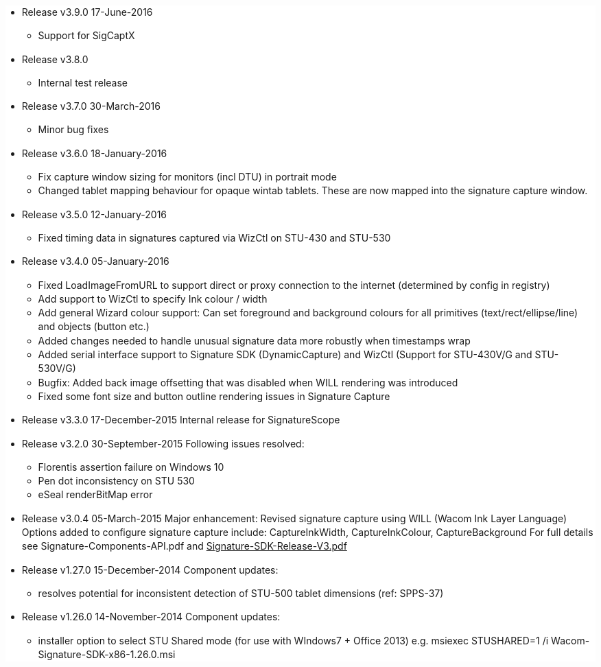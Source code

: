 * Release v3.9.0  17-June-2016
    * Support for SigCaptX

* Release v3.8.0  
    * Internal test release
  
* Release v3.7.0  30-March-2016
    * Minor bug fixes
    
* Release v3.6.0  18-January-2016
    * Fix capture window sizing for monitors (incl DTU) in portrait mode
    * Changed tablet mapping behaviour for opaque wintab tablets. These are now mapped into the signature capture window.

* Release v3.5.0  12-January-2016
    * Fixed timing data in signatures captured via WizCtl on STU-430 and STU-530

* Release v3.4.0  05-January-2016
    * Fixed LoadImageFromURL to support direct or proxy connection to the internet (determined by config in registry)
    * Add support to WizCtl to specify Ink colour / width
    * Add general Wizard colour support: 
      Can set foreground and background colours for all primitives (text/rect/ellipse/line) and objects (button etc.)
    * Added changes needed to handle unusual signature data more robustly when timestamps wrap
    * Added serial interface support to Signature SDK (DynamicCapture) and WizCtl (Support for STU-430V/G and STU-530V/G)
    * Bugfix: Added back image offsetting that was disabled when WILL rendering was introduced
    * Fixed some font size and button outline rendering issues in Signature Capture

* Release v3.3.0  17-December-2015
    Internal release for SignatureScope

* Release v3.2.0  30-September-2015
    Following issues resolved:
     * Florentis assertion failure on Windows 10
     * Pen dot inconsistency on STU 530
     * eSeal renderBitMap error

* Release v3.0.4  05-March-2015
    Major enhancement:
    Revised signature capture using WILL (Wacom Ink Layer Language)
    Options added to configure signature capture include:
      CaptureInkWidth, CaptureInkColour, CaptureBackground 
    For full details see Signature-Components-API.pdf and <a href="file/Signature-SDK/doc/Signature-SDK-Release-V3.pdf">Signature-SDK-Release-V3.pdf</a>

* Release v1.27.0  15-December-2014
    Component updates:
    * resolves potential for inconsistent detection of STU-500 tablet dimensions (ref: SPPS-37)

* Release v1.26.0  14-November-2014
    Component updates:
    * installer option to select STU Shared mode (for use with WIndows7 + Office 2013)
      e.g. msiexec STUSHARED=1 /i Wacom-Signature-SDK-x86-1.26.0.msi

